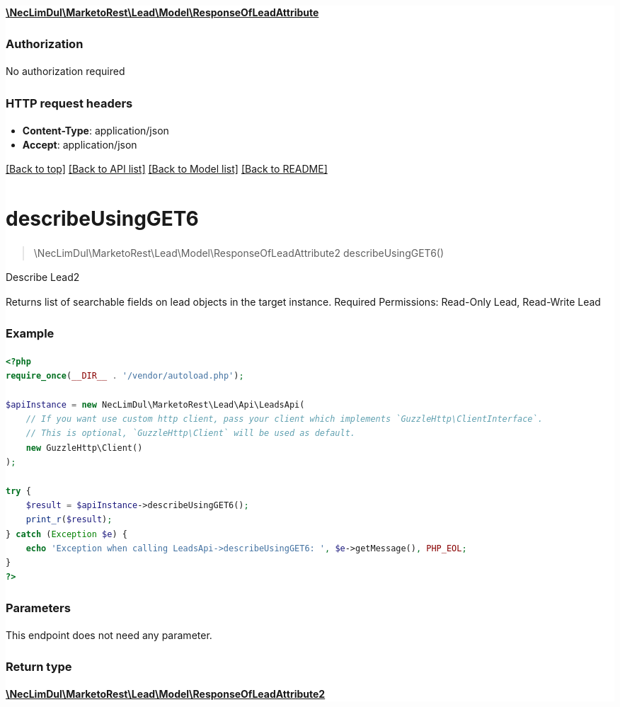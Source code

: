 [**\NecLimDul\MarketoRest\Lead\Model\ResponseOfLeadAttribute**](../Model/ResponseOfLeadAttribute.md)

### Authorization

No authorization required

### HTTP request headers

 - **Content-Type**: application/json
 - **Accept**: application/json

[[Back to top]](#) [[Back to API list]](../../README.md#documentation-for-api-endpoints) [[Back to Model list]](../../README.md#documentation-for-models) [[Back to README]](../../README.md)

# **describeUsingGET6**
> \NecLimDul\MarketoRest\Lead\Model\ResponseOfLeadAttribute2 describeUsingGET6()

Describe Lead2

Returns list of searchable fields on lead objects in the target instance.  Required Permissions: Read-Only Lead, Read-Write Lead

### Example
```php
<?php
require_once(__DIR__ . '/vendor/autoload.php');

$apiInstance = new NecLimDul\MarketoRest\Lead\Api\LeadsApi(
    // If you want use custom http client, pass your client which implements `GuzzleHttp\ClientInterface`.
    // This is optional, `GuzzleHttp\Client` will be used as default.
    new GuzzleHttp\Client()
);

try {
    $result = $apiInstance->describeUsingGET6();
    print_r($result);
} catch (Exception $e) {
    echo 'Exception when calling LeadsApi->describeUsingGET6: ', $e->getMessage(), PHP_EOL;
}
?>
```

### Parameters
This endpoint does not need any parameter.

### Return type

[**\NecLimDul\MarketoRest\Lead\Model\ResponseOfLeadAttribute2**](../Model/ResponseOfLeadAttribute2.md)
